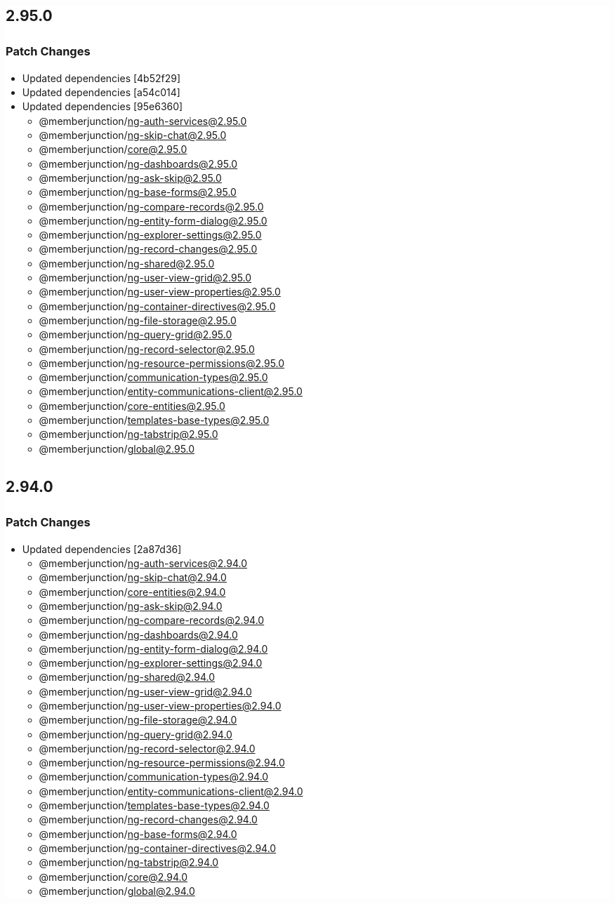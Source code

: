 ## 2.95.0

### Patch Changes

- Updated dependencies [4b52f29]
- Updated dependencies [a54c014]
- Updated dependencies [95e6360]
  - @memberjunction/ng-auth-services@2.95.0
  - @memberjunction/ng-skip-chat@2.95.0
  - @memberjunction/core@2.95.0
  - @memberjunction/ng-dashboards@2.95.0
  - @memberjunction/ng-ask-skip@2.95.0
  - @memberjunction/ng-base-forms@2.95.0
  - @memberjunction/ng-compare-records@2.95.0
  - @memberjunction/ng-entity-form-dialog@2.95.0
  - @memberjunction/ng-explorer-settings@2.95.0
  - @memberjunction/ng-record-changes@2.95.0
  - @memberjunction/ng-shared@2.95.0
  - @memberjunction/ng-user-view-grid@2.95.0
  - @memberjunction/ng-user-view-properties@2.95.0
  - @memberjunction/ng-container-directives@2.95.0
  - @memberjunction/ng-file-storage@2.95.0
  - @memberjunction/ng-query-grid@2.95.0
  - @memberjunction/ng-record-selector@2.95.0
  - @memberjunction/ng-resource-permissions@2.95.0
  - @memberjunction/communication-types@2.95.0
  - @memberjunction/entity-communications-client@2.95.0
  - @memberjunction/core-entities@2.95.0
  - @memberjunction/templates-base-types@2.95.0
  - @memberjunction/ng-tabstrip@2.95.0
  - @memberjunction/global@2.95.0

## 2.94.0

### Patch Changes

- Updated dependencies [2a87d36]
  - @memberjunction/ng-auth-services@2.94.0
  - @memberjunction/ng-skip-chat@2.94.0
  - @memberjunction/core-entities@2.94.0
  - @memberjunction/ng-ask-skip@2.94.0
  - @memberjunction/ng-compare-records@2.94.0
  - @memberjunction/ng-dashboards@2.94.0
  - @memberjunction/ng-entity-form-dialog@2.94.0
  - @memberjunction/ng-explorer-settings@2.94.0
  - @memberjunction/ng-shared@2.94.0
  - @memberjunction/ng-user-view-grid@2.94.0
  - @memberjunction/ng-user-view-properties@2.94.0
  - @memberjunction/ng-file-storage@2.94.0
  - @memberjunction/ng-query-grid@2.94.0
  - @memberjunction/ng-record-selector@2.94.0
  - @memberjunction/ng-resource-permissions@2.94.0
  - @memberjunction/communication-types@2.94.0
  - @memberjunction/entity-communications-client@2.94.0
  - @memberjunction/templates-base-types@2.94.0
  - @memberjunction/ng-record-changes@2.94.0
  - @memberjunction/ng-base-forms@2.94.0
  - @memberjunction/ng-container-directives@2.94.0
  - @memberjunction/ng-tabstrip@2.94.0
  - @memberjunction/core@2.94.0
  - @memberjunction/global@2.94.0
